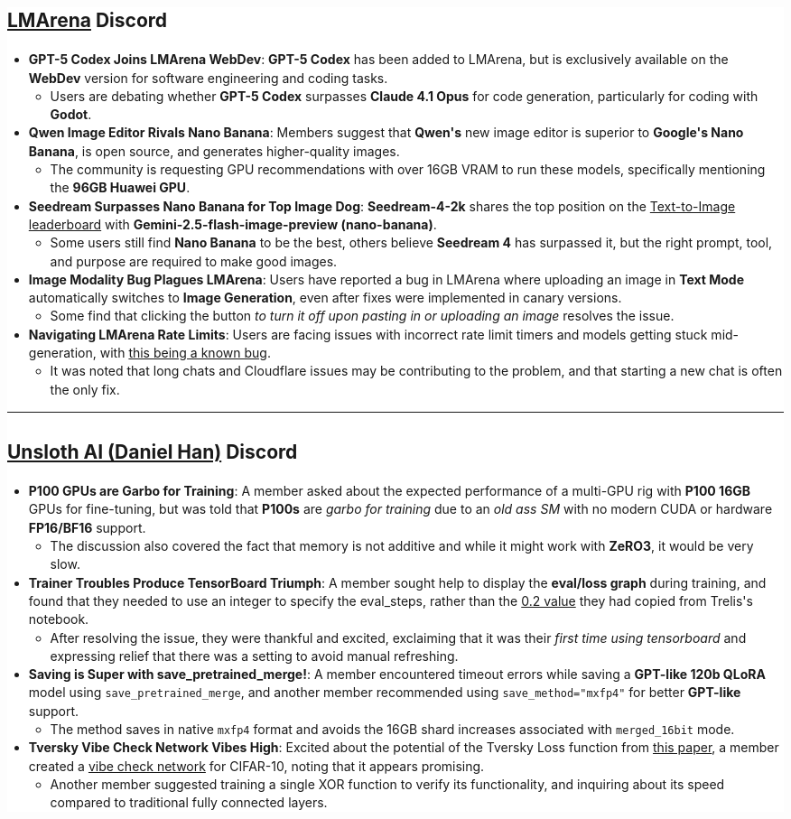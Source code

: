 
## [LMArena](https://discord.com/channels/1340554757349179412) Discord

- **GPT-5 Codex Joins LMArena WebDev**: **GPT-5 Codex** has been added to LMArena, but is exclusively available on the **WebDev** version for software engineering and coding tasks.
   - Users are debating whether **GPT-5 Codex** surpasses **Claude 4.1 Opus** for code generation, particularly for coding with **Godot**.
- **Qwen Image Editor Rivals Nano Banana**: Members suggest that **Qwen's** new image editor is superior to **Google's Nano Banana**, is open source, and generates higher-quality images.
   - The community is requesting GPU recommendations with over 16GB VRAM to run these models, specifically mentioning the **96GB Huawei GPU**.
- **Seedream Surpasses Nano Banana for Top Image Dog**: **Seedream-4-2k** shares the top position on the [Text-to-Image leaderboard](https://lmarena.ai/leaderboard/text-to-image) with **Gemini-2.5-flash-image-preview (nano-banana)**.
   - Some users still find **Nano Banana** to be the best, others believe **Seedream 4** has surpassed it, but the right prompt, tool, and purpose are required to make good images.
- **Image Modality Bug Plagues LMArena**: Users have reported a bug in LMArena where uploading an image in **Text Mode** automatically switches to **Image Generation**, even after fixes were implemented in canary versions.
   - Some find that clicking the button *to turn it off upon pasting in or uploading an image* resolves the issue.
- **Navigating LMArena Rate Limits**: Users are facing issues with incorrect rate limit timers and models getting stuck mid-generation, with [this being a known bug](https://github.com/orgs/robotic-intelligence-ai/discussions/783).
   - It was noted that long chats and Cloudflare issues may be contributing to the problem, and that starting a new chat is often the only fix.



---



## [Unsloth AI (Daniel Han)](https://discord.com/channels/1179035537009545276) Discord

- **P100 GPUs are Garbo for Training**: A member asked about the expected performance of a multi-GPU rig with **P100 16GB** GPUs for fine-tuning, but was told that **P100s** are *garbo for training* due to an *old ass SM* with no modern CUDA or hardware **FP16/BF16** support.
   - The discussion also covered the fact that memory is not additive and while it might work with **ZeRO3**, it would be very slow.
- **Trainer Troubles Produce TensorBoard Triumph**: A member sought help to display the **eval/loss graph** during training, and found that they needed to use an integer to specify the eval_steps, rather than the [0.2 value](https://discord.com/channels/1179039861576056920/1186973939384246333/1420474220539332618) they had copied from Trelis's notebook.
   - After resolving the issue, they were thankful and excited, exclaiming that it was their *first time using tensorboard* and expressing relief that there was a setting to avoid manual refreshing.
- **Saving is Super with save_pretrained_merge!**: A member encountered timeout errors while saving a **GPT-like 120b QLoRA** model using `save_pretrained_merge`, and another member recommended using `save_method="mxfp4"` for better **GPT-like** support.
   - The method saves in native `mxfp4` format and avoids the 16GB shard increases associated with `merged_16bit` mode.
- **Tversky Vibe Check Network Vibes High**: Excited about the potential of the Tversky Loss function from [this paper](https://arxiv.org/pdf/2506.11035), a member created a [vibe check network](https://github.com/CoffeeVampir3/Tversky-Cifar10) for CIFAR-10, noting that it appears promising.
   - Another member suggested training a single XOR function to verify its functionality, and inquiring about its speed compared to traditional fully connected layers.
